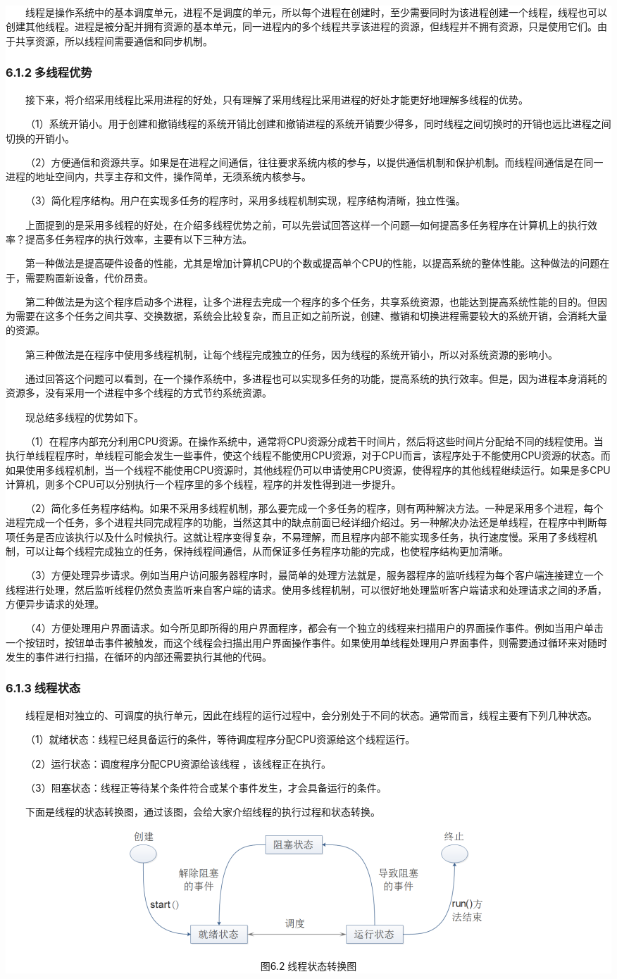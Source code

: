 &emsp;&emsp;线程是操作系统中的基本调度单元，进程不是调度的单元，所以每个进程在创建时，至少需要同时为该进程创建一个线程，线程也可以创建其他线程。进程是被分配并拥有资源的基本单元，同一进程内的多个线程共享该进程的资源，但线程并不拥有资源，只是使用它们。由于共享资源，所以线程间需要通信和同步机制。

### 6.1.2  多线程优势  

&emsp;&emsp;接下来，将介绍采用线程比采用进程的好处，只有理解了采用线程比采用进程的好处才能更好地理解多线程的优势。

&emsp;&emsp;（1）系统开销小。用于创建和撤销线程的系统开销比创建和撤销进程的系统开销要少得多，同时线程之间切换时的开销也远比进程之间切换的开销小。

&emsp;&emsp;（2）方便通信和资源共享。如果是在进程之间通信，往往要求系统内核的参与，以提供通信机制和保护机制。而线程间通信是在同一进程的地址空间内，共享主存和文件，操作简单，无须系统内核参与。

&emsp;&emsp;（3）简化程序结构。用户在实现多任务的程序时，采用多线程机制实现，程序结构清晰，独立性强。

&emsp;&emsp;上面提到的是采用多线程的好处，在介绍多线程优势之前，可以先尝试回答这样一个问题—如何提高多任务程序在计算机上的执行效率？提高多任务程序的执行效率，主要有以下三种方法。

&emsp;&emsp;第一种做法是提高硬件设备的性能，尤其是增加计算机CPU的个数或提高单个CPU的性能，以提高系统的整体性能。这种做法的问题在于，需要购置新设备，代价昂贵。

&emsp;&emsp;第二种做法是为这个程序启动多个进程，让多个进程去完成一个程序的多个任务，共享系统资源，也能达到提高系统性能的目的。但因为需要在这多个任务之间共享、交换数据，系统会比较复杂，而且正如之前所说，创建、撤销和切换进程需要较大的系统开销，会消耗大量的资源。

&emsp;&emsp;第三种做法是在程序中使用多线程机制，让每个线程完成独立的任务，因为线程的系统开销小，所以对系统资源的影响小。

&emsp;&emsp;通过回答这个问题可以看到，在一个操作系统中，多进程也可以实现多任务的功能，提高系统的执行效率。但是，因为进程本身消耗的资源多，没有采用一个进程中多个线程的方式节约系统资源。

&emsp;&emsp;现总结多线程的优势如下。

&emsp;&emsp;（1）在程序内部充分利用CPU资源。在操作系统中，通常将CPU资源分成若干时间片，然后将这些时间片分配给不同的线程使用。当执行单线程程序时，单线程可能会发生一些事件，使这个线程不能使用CPU资源，对于CPU而言，该程序处于不能使用CPU资源的状态。而如果使用多线程机制，当一个线程不能使用CPU资源时，其他线程仍可以申请使用CPU资源，使得程序的其他线程继续运行。如果是多CPU计算机，则多个CPU可以分别执行一个程序里的多个线程，程序的并发性得到进一步提升。

&emsp;&emsp;（2）简化多任务程序结构。如果不采用多线程机制，那么要完成一个多任务的程序，则有两种解决方法。一种是采用多个进程，每个进程完成一个任务，多个进程共同完成程序的功能，当然这其中的缺点前面已经详细介绍过。另一种解决办法还是单线程，在程序中判断每项任务是否应该执行以及什么时候执行。这就让程序变得复杂，不易理解，而且程序内部不能实现多任务，执行速度慢。采用了多线程机制，可以让每个线程完成独立的任务，保持线程间通信，从而保证多任务程序功能的完成，也使程序结构更加清晰。

&emsp;&emsp;（3）方便处理异步请求。例如当用户访问服务器程序时，最简单的处理方法就是，服务器程序的监听线程为每个客户端连接建立一个线程进行处理，然后监听线程仍然负责监听来自客户端的请求。使用多线程机制，可以很好地处理监听客户端请求和处理请求之间的矛盾，方便异步请求的处理。

&emsp;&emsp;（4）方便处理用户界面请求。如今所见即所得的用户界面程序，都会有一个独立的线程来扫描用户的界面操作事件。例如当用户单击一个按钮时，按钮单击事件被触发，而这个线程会扫描出用户界面操作事件。如果使用单线程处理用户界面事件，则需要通过循环来对随时发生的事件进行扫描，在循环的内部还需要执行其他的代码。

### 6.1.3  线程状态  

&emsp;&emsp;线程是相对独立的、可调度的执行单元，因此在线程的运行过程中，会分别处于不同的状态。通常而言，线程主要有下列几种状态。

&emsp;&emsp;（1）就绪状态：线程已经具备运行的条件，等待调度程序分配CPU资源给这个线程运行。

&emsp;&emsp;（2）运行状态：调度程序分配CPU资源给该线程 ，该线程正在执行。

&emsp;&emsp;（3）阻塞状态：线程正等待某个条件符合或某个事件发生，才会具备运行的条件。

&emsp;&emsp;下面是线程的状态转换图，通过该图，会给大家介绍线程的执行过程和状态转换。



<p align="center"><img src="./img/d6z/tu6.2.png" /></p>  
<p align="center">图6.2  线程状态转换图</p>  
